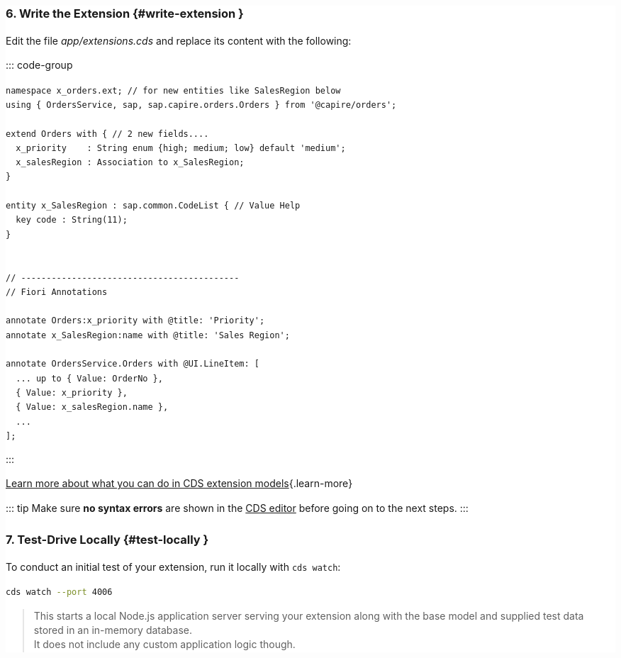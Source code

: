 ### 6. Write the Extension {#write-extension }

Edit the file _app/extensions.cds_ and replace its content with the following:

::: code-group

```cds [app/extensions.cds]
namespace x_orders.ext; // for new entities like SalesRegion below
using { OrdersService, sap, sap.capire.orders.Orders } from '@capire/orders';

extend Orders with { // 2 new fields....
  x_priority    : String enum {high; medium; low} default 'medium';
  x_salesRegion : Association to x_SalesRegion;
}

entity x_SalesRegion : sap.common.CodeList { // Value Help
  key code : String(11);
}


// -------------------------------------------
// Fiori Annotations

annotate Orders:x_priority with @title: 'Priority';
annotate x_SalesRegion:name with @title: 'Sales Region';

annotate OrdersService.Orders with @UI.LineItem: [
  ... up to { Value: OrderNo },
  { Value: x_priority },
  { Value: x_salesRegion.name },
  ...
];
```

:::

[Learn more about what you can do in CDS extension models](#about-extension-models){.learn-more}


::: tip
Make sure **no syntax errors** are shown in the [CDS editor](../../tools/cds-editors#vscode) before going on to the next steps.
:::

### 7. Test-Drive Locally {#test-locally }

To conduct an initial test of your extension, run it locally with `cds watch`:

```sh
cds watch --port 4006
```

> This starts a local Node.js application server serving your extension along with the base model and supplied test data stored in an in-memory database.<br>
> It does not include any custom application logic though.
